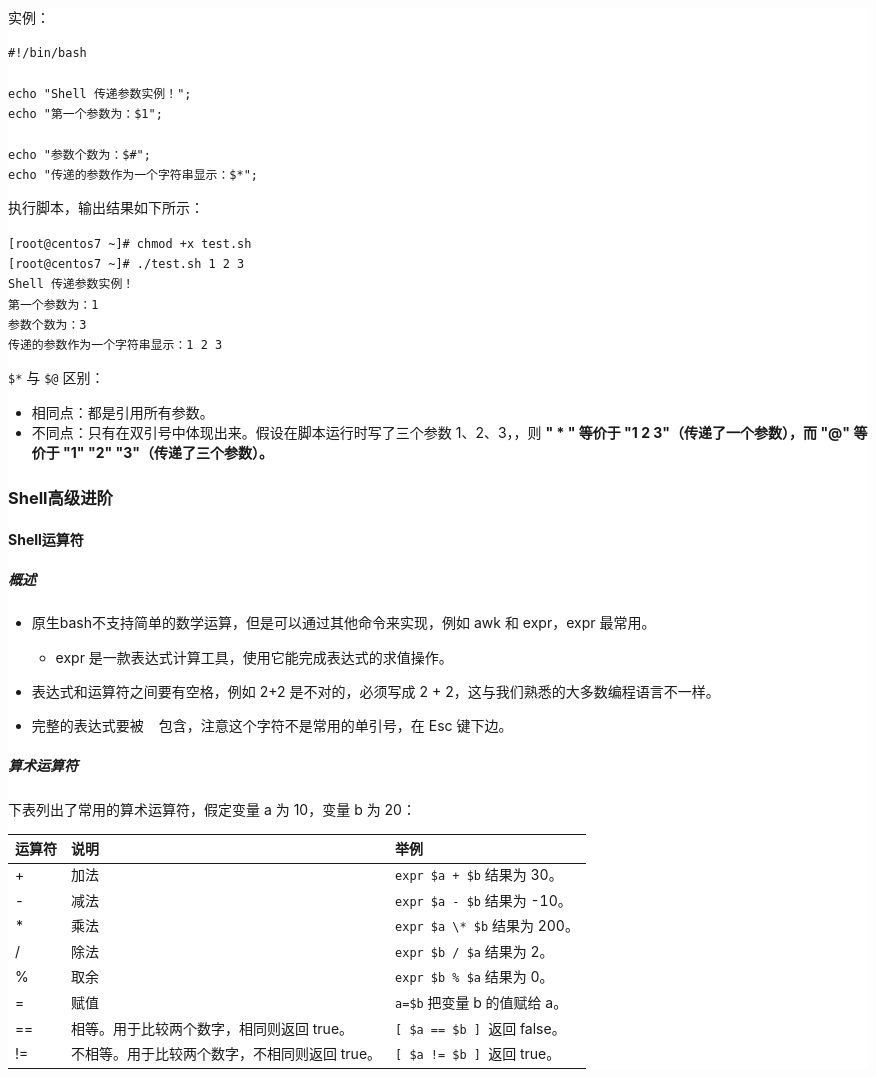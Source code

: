 实例：

```shell
#!/bin/bash

echo "Shell 传递参数实例！";
echo "第一个参数为：$1";

echo "参数个数为：$#";
echo "传递的参数作为一个字符串显示：$*";
```

执行脚本，输出结果如下所示：

```shell
[root@centos7 ~]# chmod +x test.sh
[root@centos7 ~]# ./test.sh 1 2 3
Shell 传递参数实例！
第一个参数为：1
参数个数为：3
传递的参数作为一个字符串显示：1 2 3
```

`$*` 与 `$@` 区别：

- 相同点：都是引用所有参数。
- 不同点：只有在双引号中体现出来。假设在脚本运行时写了三个参数 1、2、3，，则 **" * " 等价于 "1 2 3"（传递了一个参数），而 "@" 等价于 "1" "2" "3"（传递了三个参数）。**

### Shell高级进阶

#### Shell运算符

##### 概述

- 原生bash不支持简单的数学运算，但是可以通过其他命令来实现，例如 awk 和 expr，expr 最常用。
  - expr 是一款表达式计算工具，使用它能完成表达式的求值操作。

- 表达式和运算符之间要有空格，例如 2+2 是不对的，必须写成 2 + 2，这与我们熟悉的大多数编程语言不一样。
- 完整的表达式要被 **` `** 包含，注意这个字符不是常用的单引号，在 Esc 键下边。

##### 算术运算符

下表列出了常用的算术运算符，假定变量 a 为 10，变量 b 为 20：

| 运算符 | 说明                                          | 举例                          |
| :----- | :-------------------------------------------- | :---------------------------- |
| +      | 加法                                          | `expr $a + $b` 结果为 30。    |
| -      | 减法                                          | `expr $a - $b` 结果为 -10。   |
| *      | 乘法                                          | `expr $a \* $b` 结果为  200。 |
| /      | 除法                                          | `expr $b / $a` 结果为 2。     |
| %      | 取余                                          | `expr $b % $a` 结果为 0。     |
| =      | 赋值                                          | `a=$b` 把变量 b 的值赋给 a。  |
| ==     | 相等。用于比较两个数字，相同则返回 true。     | `[ $a == $b ] `返回 false。   |
| !=     | 不相等。用于比较两个数字，不相同则返回 true。 | `[ $a != $b ] `返回 true。    |
